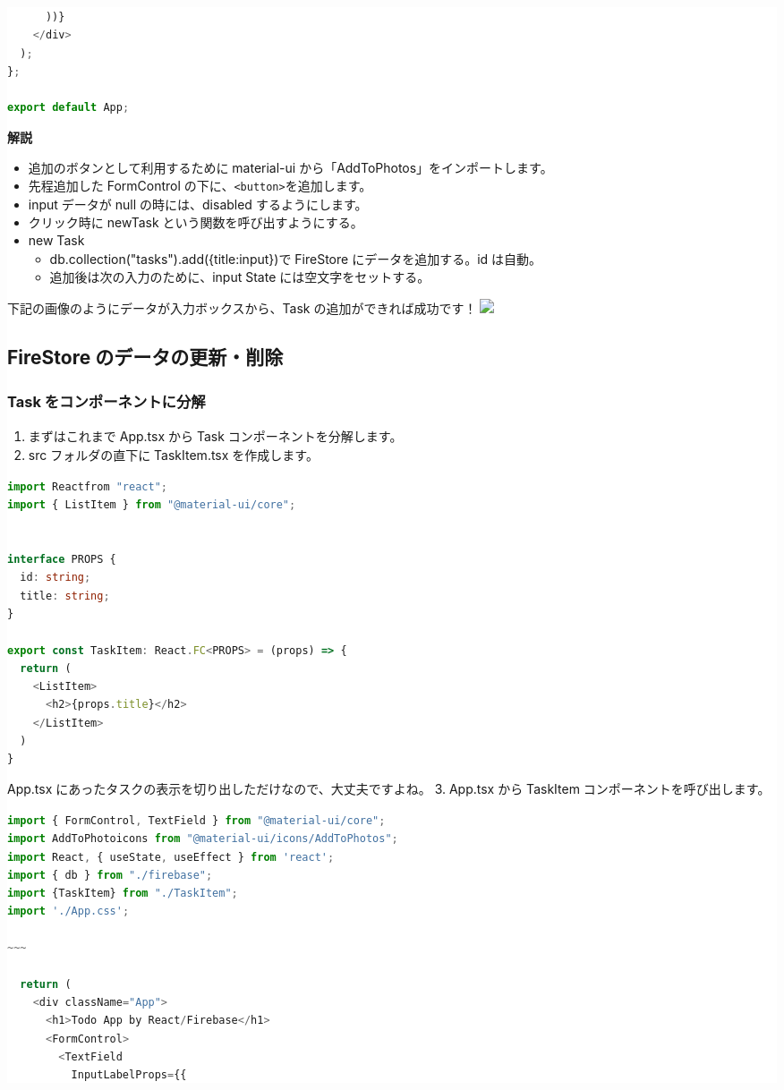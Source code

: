 ```typescript
      ))}
    </div>
  );
};

export default App;
```

**解説**

- 追加のボタンとして利用するために material-ui から「AddToPhotos」をインポートします。
- 先程追加した FormControl の下に、`<button>`を追加します。
- input データが null の時には、disabled するようにします。
- クリック時に newTask という関数を呼び出すようにする。
- new Task
  - db.collection("tasks").add({title:input})で FireStore にデータを追加する。id は自動。
  - 追加後は次の入力のために、input State には空文字をセットする。

下記の画像のようにデータが入力ボックスから、Task の追加ができれば成功です！
<img src="/article_images/003/add_task.webp"/>

## FireStore のデータの更新・削除

### Task をコンポーネントに分解

1. まずはこれまで App.tsx から Task コンポーネントを分解します。
2. src フォルダの直下に TaskItem.tsx を作成します。

```typescript
import Reactfrom "react";
import { ListItem } from "@material-ui/core";


interface PROPS {
  id: string;
  title: string;
}

export const TaskItem: React.FC<PROPS> = (props) => {
  return (
    <ListItem>
      <h2>{props.title}</h2>
    </ListItem>
  )
}
```

App.tsx にあったタスクの表示を切り出しただけなので、大丈夫ですよね。 3. App.tsx から TaskItem コンポーネントを呼び出します。

```typescript
import { FormControl, TextField } from "@material-ui/core";
import AddToPhotoicons from "@material-ui/icons/AddToPhotos";
import React, { useState, useEffect } from 'react';
import { db } from "./firebase";
import {TaskItem} from "./TaskItem";
import './App.css';

~~~

  return (
    <div className="App">
      <h1>Todo App by React/Firebase</h1>
      <FormControl>
        <TextField
          InputLabelProps={{
```